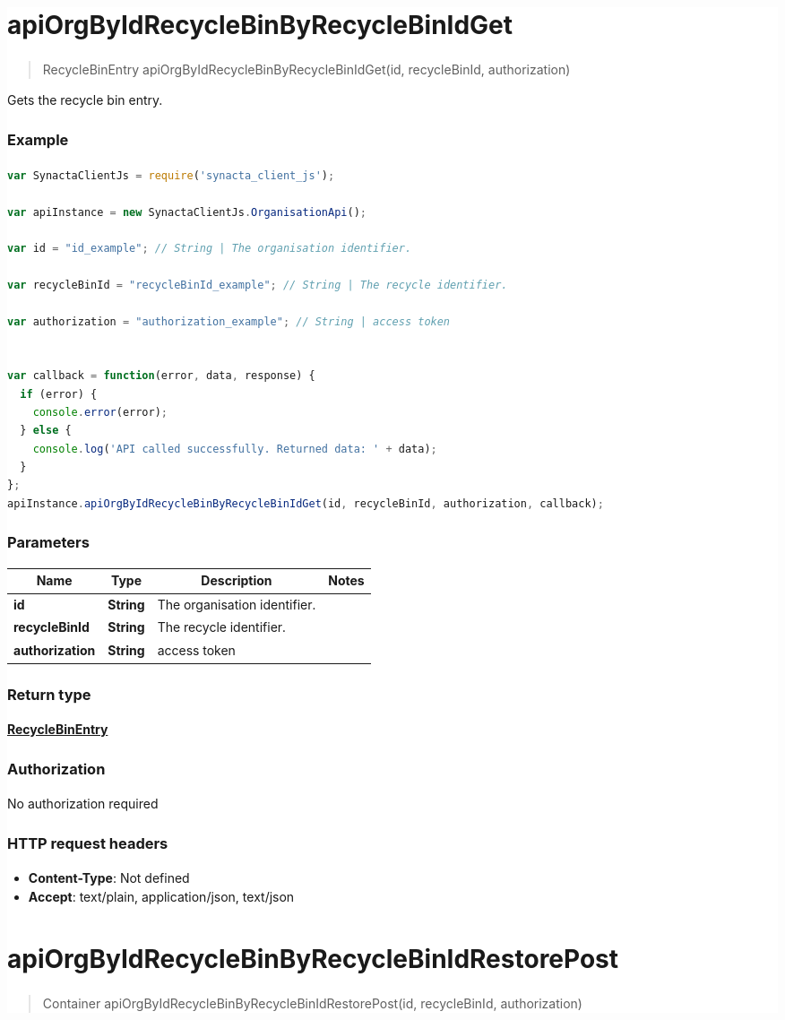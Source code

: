 <a name="apiOrgByIdRecycleBinByRecycleBinIdGet"></a>
# **apiOrgByIdRecycleBinByRecycleBinIdGet**
> RecycleBinEntry apiOrgByIdRecycleBinByRecycleBinIdGet(id, recycleBinId, authorization)

Gets the recycle bin entry.

### Example
```javascript
var SynactaClientJs = require('synacta_client_js');

var apiInstance = new SynactaClientJs.OrganisationApi();

var id = "id_example"; // String | The organisation identifier.

var recycleBinId = "recycleBinId_example"; // String | The recycle identifier.

var authorization = "authorization_example"; // String | access token


var callback = function(error, data, response) {
  if (error) {
    console.error(error);
  } else {
    console.log('API called successfully. Returned data: ' + data);
  }
};
apiInstance.apiOrgByIdRecycleBinByRecycleBinIdGet(id, recycleBinId, authorization, callback);
```

### Parameters

Name | Type | Description  | Notes
------------- | ------------- | ------------- | -------------
 **id** | **String**| The organisation identifier. | 
 **recycleBinId** | **String**| The recycle identifier. | 
 **authorization** | **String**| access token | 

### Return type

[**RecycleBinEntry**](RecycleBinEntry.md)

### Authorization

No authorization required

### HTTP request headers

 - **Content-Type**: Not defined
 - **Accept**: text/plain, application/json, text/json

<a name="apiOrgByIdRecycleBinByRecycleBinIdRestorePost"></a>
# **apiOrgByIdRecycleBinByRecycleBinIdRestorePost**
> Container apiOrgByIdRecycleBinByRecycleBinIdRestorePost(id, recycleBinId, authorization)
